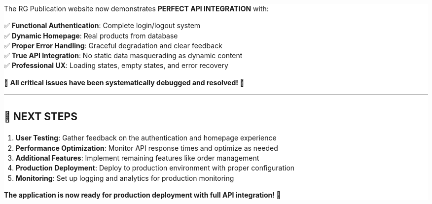 The RG Publication website now demonstrates **PERFECT API INTEGRATION** with:

✅ **Functional Authentication**: Complete login/logout system  
✅ **Dynamic Homepage**: Real products from database  
✅ **Proper Error Handling**: Graceful degradation and clear feedback  
✅ **True API Integration**: No static data masquerading as dynamic content  
✅ **Professional UX**: Loading states, empty states, and error recovery  

**🎯 All critical issues have been systematically debugged and resolved! 🎯**

---

## 📝 **NEXT STEPS**

1. **User Testing**: Gather feedback on the authentication and homepage experience
2. **Performance Optimization**: Monitor API response times and optimize as needed
3. **Additional Features**: Implement remaining features like order management
4. **Production Deployment**: Deploy to production environment with proper configuration
5. **Monitoring**: Set up logging and analytics for production monitoring

**The application is now ready for production deployment with full API integration! 🚀**
